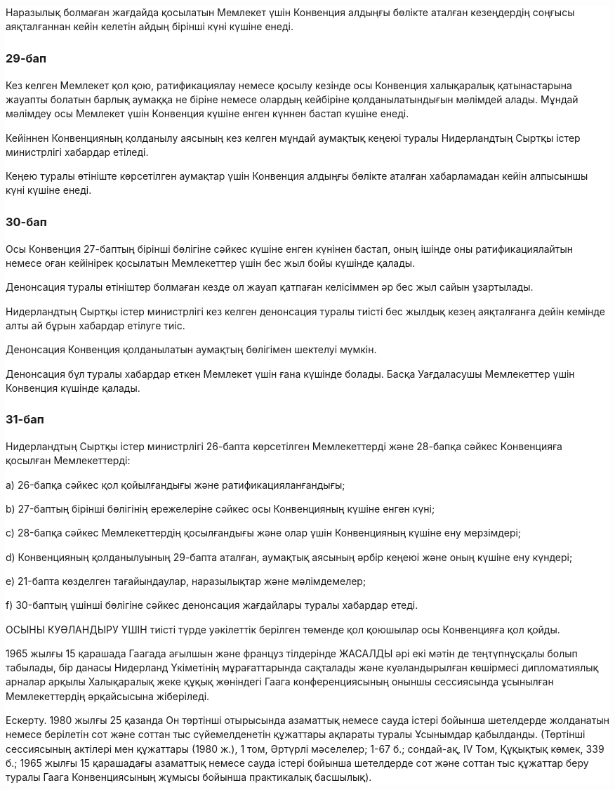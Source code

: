Наразылық болмаған жағдайда қосылатын Мемлекет үшін Конвенция алдыңғы бөлікте аталған кезеңдердің соңғысы аяқталғаннан кейін келетін айдың бірінші күні күшіне енеді.

### 29-бап

Кез келген Мемлекет қол қою, ратификациялау немесе қосылу кезінде осы Конвенция халықаралық қатынастарына жауапты болатын барлық аумаққа не біріне немесе олардың кейбіріне қолданылатындығын мәлімдей алады. Мұндай мәлімдеу осы Мемлекет үшін Конвенция күшіне енген күннен бастап күшіне енеді.

Кейіннен Конвенцияның қолданылу аясының кез келген мұндай аумақтық кеңеюі туралы Нидерландтың Сыртқы істер министрлігі хабардар етіледі.

Кеңею туралы өтініште көрсетілген аумақтар үшін Конвенция алдыңғы бөлікте аталған хабарламадан кейін алпысыншы күні күшіне енеді.

### 30-бап

Осы Конвенция 27-баптың бірінші бөлігіне сәйкес күшіне енген күнінен бастап, оның ішінде оны ратификациялайтын немесе оған кейінірек қосылатын Мемлекеттер үшін бес жыл бойы күшінде қалады.

Денонсация туралы өтініштер болмаған кезде ол жауап қатпаған келісіммен әр бес жыл сайын ұзартылады.

Нидерландтың Cыртқы істер министрлігі кез келген денонсация туралы тиісті бес жылдық кезең аяқталғанға дейін кемінде алты ай бұрын хабардар етілуге тиіс.

Денонсация Конвенция қолданылатын аумақтың бөлігімен шектелуі мүмкін.

Денонсация бұл туралы хабардар еткен Мемлекет үшін ғана күшінде болады. Басқа Уағдаласушы Мемлекеттер үшін Конвенция күшінде қалады.

### 31-бап

Нидерландтың Сыртқы істер министрлігі 26-бапта көрсетілген Мемлекеттерді және 28-бапқа сәйкес Конвенцияға қосылған Мемлекеттерді:

a) 26-бапқа сәйкес қол қойылғандығы және ратификацияланғандығы;

b) 27-баптың бірінші бөлігінің ережелеріне сәйкес осы Конвенцияның күшіне енген күні;

c) 28-бапқа сәйкес Мемлекеттердің қосылғандығы және олар үшін Конвенцияның күшіне ену мерзімдері;

d) Конвенцияның қолданылуының 29-бапта аталған, аумақтық аясының әрбір кеңеюі және оның күшіне ену күндері;

e) 21-бапта көзделген тағайындаулар, наразылықтар және мәлімдемелер;

f) 30-баптың үшінші бөлігіне сәйкес денонсация жағдайлары туралы хабардар етеді.

ОСЫНЫ КУӘЛАНДЫРУ ҮШІН тиісті түрде уәкілеттік берілген төменде қол қоюшылар осы Конвенцияға қол қойды.

1965 жылғы 15 қарашада Гаагада ағылшын және француз тілдерінде ЖАСАЛДЫ әрі екі мәтін де теңтүпнұсқалы болып табылады, бір данасы Нидерланд Үкіметінің мұрағаттарында сақталады және куәландырылған көшірмесі дипломатиялық арналар арқылы Халықаралық жеке құқық жөніндегі Гаага конференциясының оныншы сессиясында ұсынылған Мемлекеттердің әрқайсысына жіберіледі.

Ескерту. 1980 жылғы 25 қазанда Он төртінші отырысында азаматтық немесе сауда істері бойынша шетелдерде жолданатын немесе берілетін сот және соттан тыс сүйемелденетін құжаттары ақпараты туралы Ұсынымдар қабылданды. (Төртінші сессиясының актілері мен құжаттары (1980 ж.), 1 том, Әртүрлі мәселелер; 1-67 б.; сондай-ақ, IV Том, Құқықтық көмек, 339 б.; 1965 жылғы 15 қарашадағы азаматтық немесе сауда істері бойынша шетелдерде сот және соттан тыс құжаттар беру туралы Гаага Конвенциясының жұмысы бойынша практикалық басшылық).
